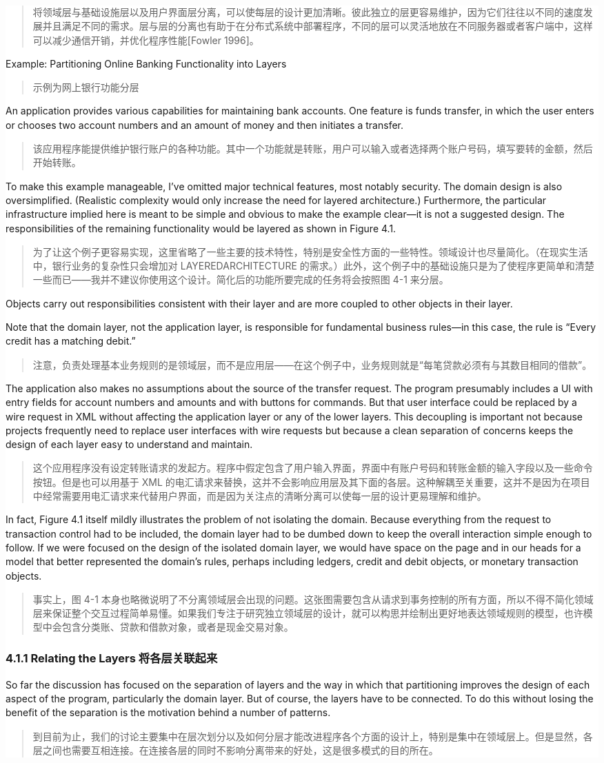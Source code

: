 > 将领域层与基础设施层以及用户界面层分离，可以使每层的设计更加清晰。彼此独立的层更容易维护，因为它们往往以不同的速度发展并且满足不同的需求。层与层的分离也有助于在分布式系统中部署程序，不同的层可以灵活地放在不同服务器或者客户端中，这样可以减少通信开销，并优化程序性能[Fowler 1996]。

Example: Partitioning Online Banking Functionality into Layers

> 示例为网上银行功能分层

An application provides various capabilities for maintaining bank accounts. One feature is funds transfer, in which the user enters or chooses two account numbers and an amount of money and then initiates a transfer.

> 该应用程序能提供维护银行账户的各种功能。其中一个功能就是转账，用户可以输入或者选择两个账户号码，填写要转的金额，然后开始转账。

To make this example manageable, I’ve omitted major technical features, most notably security. The domain design is also oversimplified. (Realistic complexity would only increase the need for layered architecture.) Furthermore, the particular infrastructure implied here is meant to be simple and obvious to make the example clear—it is not a suggested design. The responsibilities of the remaining functionality would be layered as shown in Figure 4.1.

> 为了让这个例子更容易实现，这里省略了一些主要的技术特性，特别是安全性方面的一些特性。领域设计也尽量简化。（在现实生活中，银行业务的复杂性只会增加对 LAYEREDARCHITECTURE 的需求。）此外，这个例子中的基础设施只是为了使程序更简单和清楚一些而已——我并不建议你使用这个设计。简化后的功能所要完成的任务将会按照图 4-1 来分层。

<Figures figure="4-1">Objects carry out responsibilities consistent with their layer and are more coupled to other objects in their layer.</Figures>

Note that the domain layer, not the application layer, is responsible for fundamental business rules—in this case, the rule is “Every credit has a matching debit.”

> 注意，负责处理基本业务规则的是领域层，而不是应用层——在这个例子中，业务规则就是“每笔贷款必须有与其数目相同的借款”。

The application also makes no assumptions about the source of the transfer request. The program presumably includes a UI with entry fields for account numbers and amounts and with buttons for commands. But that user interface could be replaced by a wire request in XML without affecting the application layer or any of the lower layers. This decoupling is important not because projects frequently need to replace user interfaces with wire requests but because a clean separation of concerns keeps the design of each layer easy to understand and maintain.

> 这个应用程序没有设定转账请求的发起方。程序中假定包含了用户输入界面，界面中有账户号码和转账金额的输入字段以及一些命令按钮。但是也可以用基于 XML 的电汇请求来替换，这并不会影响应用层及其下面的各层。这种解耦至关重要，这并不是因为在项目中经常需要用电汇请求来代替用户界面，而是因为关注点的清晰分离可以使每一层的设计更易理解和维护。

In fact, Figure 4.1 itself mildly illustrates the problem of not isolating the domain. Because everything from the request to transaction control had to be included, the domain layer had to be dumbed down to keep the overall interaction simple enough to follow. If we were focused on the design of the isolated domain layer, we would have space on the page and in our heads for a model that better represented the domain’s rules, perhaps including ledgers, credit and debit objects, or monetary transaction objects.

> 事实上，图 4-1 本身也略微说明了不分离领域层会出现的问题。这张图需要包含从请求到事务控制的所有方面，所以不得不简化领域层来保证整个交互过程简单易懂。如果我们专注于研究独立领域层的设计，就可以构思并绘制出更好地表达领域规则的模型，也许模型中会包含分类账、贷款和借款对象，或者是现金交易对象。

### 4.1.1 Relating the Layers 将各层关联起来

So far the discussion has focused on the separation of layers and the way in which that partitioning improves the design of each aspect of the program, particularly the domain layer. But of course, the layers have to be connected. To do this without losing the benefit of the separation is the motivation behind a number of patterns.

> 到目前为止，我们的讨论主要集中在层次划分以及如何分层才能改进程序各个方面的设计上，特别是集中在领域层上。但是显然，各层之间也需要互相连接。在连接各层的同时不影响分离带来的好处，这是很多模式的目的所在。

